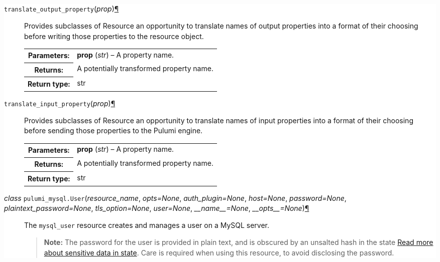 <dl class="method">
<dt id="pulumi_mysql.Role.translate_output_property">
<code class="descname">translate_output_property</code><span class="sig-paren">(</span><em>prop</em><span class="sig-paren">)</span><a class="headerlink" href="#pulumi_mysql.Role.translate_output_property" title="Permalink to this definition">¶</a></dt>
<dd><p>Provides subclasses of Resource an opportunity to translate names of output properties
into a format of their choosing before writing those properties to the resource object.</p>
<table class="docutils field-list" frame="void" rules="none">
<col class="field-name" />
<col class="field-body" />
<tbody valign="top">
<tr class="field-odd field"><th class="field-name">Parameters:</th><td class="field-body"><strong>prop</strong> (<em>str</em>) – A property name.</td>
</tr>
<tr class="field-even field"><th class="field-name">Returns:</th><td class="field-body">A potentially transformed property name.</td>
</tr>
<tr class="field-odd field"><th class="field-name">Return type:</th><td class="field-body">str</td>
</tr>
</tbody>
</table>
</dd></dl>

<dl class="method">
<dt id="pulumi_mysql.Role.translate_input_property">
<code class="descname">translate_input_property</code><span class="sig-paren">(</span><em>prop</em><span class="sig-paren">)</span><a class="headerlink" href="#pulumi_mysql.Role.translate_input_property" title="Permalink to this definition">¶</a></dt>
<dd><p>Provides subclasses of Resource an opportunity to translate names of input properties into
a format of their choosing before sending those properties to the Pulumi engine.</p>
<table class="docutils field-list" frame="void" rules="none">
<col class="field-name" />
<col class="field-body" />
<tbody valign="top">
<tr class="field-odd field"><th class="field-name">Parameters:</th><td class="field-body"><strong>prop</strong> (<em>str</em>) – A property name.</td>
</tr>
<tr class="field-even field"><th class="field-name">Returns:</th><td class="field-body">A potentially transformed property name.</td>
</tr>
<tr class="field-odd field"><th class="field-name">Return type:</th><td class="field-body">str</td>
</tr>
</tbody>
</table>
</dd></dl>

</dd></dl>

<dl class="class">
<dt id="pulumi_mysql.User">
<em class="property">class </em><code class="descclassname">pulumi_mysql.</code><code class="descname">User</code><span class="sig-paren">(</span><em>resource_name</em>, <em>opts=None</em>, <em>auth_plugin=None</em>, <em>host=None</em>, <em>password=None</em>, <em>plaintext_password=None</em>, <em>tls_option=None</em>, <em>user=None</em>, <em>__name__=None</em>, <em>__opts__=None</em><span class="sig-paren">)</span><a class="headerlink" href="#pulumi_mysql.User" title="Permalink to this definition">¶</a></dt>
<dd><p>The <code class="docutils literal notranslate"><span class="pre">mysql_user</span></code> resource creates and manages a user on a MySQL
server.</p>
<blockquote>
<div><strong>Note:</strong> The password for the user is provided in plain text, and is
obscured by an unsalted hash in the state
<a class="reference external" href="https://www.terraform.io/docs/state/sensitive-data.html">Read more about sensitive data in state</a>.
Care is required when using this resource, to avoid disclosing the password.</div></blockquote>